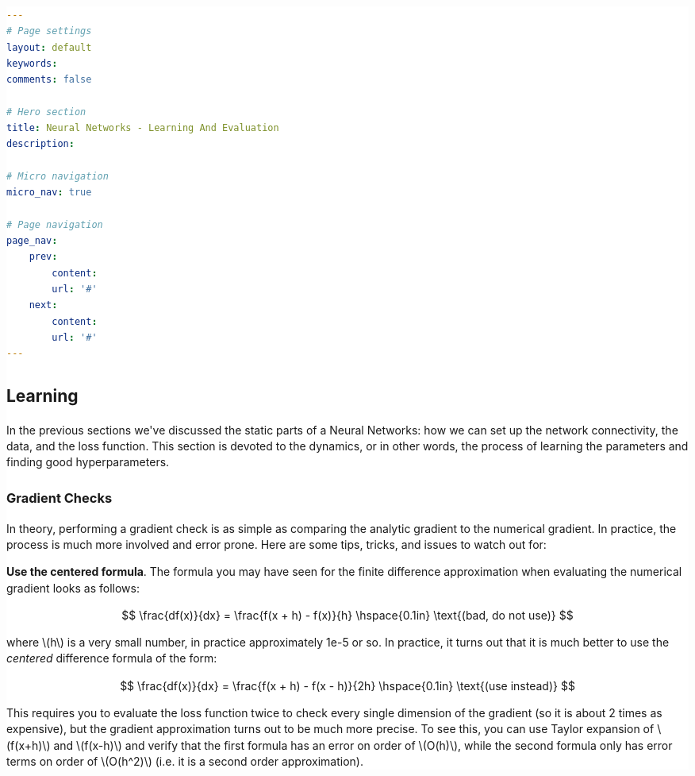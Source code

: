 ```yaml
---
# Page settings
layout: default
keywords:
comments: false

# Hero section
title: Neural Networks - Learning And Evaluation
description:

# Micro navigation
micro_nav: true

# Page navigation
page_nav:
    prev:
        content:
        url: '#'
    next:
        content:
        url: '#'
---
```


## Learning

In the previous sections we've discussed the static parts of a Neural Networks: how we can set up the network connectivity, the data, and the loss function. This section is devoted to the dynamics, or in other words, the process of learning the parameters and finding good hyperparameters.

### Gradient Checks

In theory, performing a gradient check is as simple as comparing the analytic gradient to the numerical gradient. In practice, the process is much more involved and error prone. Here are some tips, tricks, and issues to watch out for:

**Use the centered formula**. The formula you may have seen for the finite difference approximation when evaluating the numerical gradient looks as follows:

$$
\frac{df(x)}{dx} = \frac{f(x + h) - f(x)}{h} \hspace{0.1in} \text{(bad, do not use)}
$$

where \\(h\\) is a very small number, in practice approximately 1e-5 or so. In practice, it turns out that it is much better to use the *centered* difference formula of the form:

$$
\frac{df(x)}{dx} = \frac{f(x + h) - f(x - h)}{2h} \hspace{0.1in} \text{(use instead)}
$$

This requires you to evaluate the loss function twice to check every single dimension of the gradient (so it is about 2 times as expensive), but the gradient approximation turns out to be much more precise. To see this, you can use Taylor expansion of \\(f(x+h)\\) and \\(f(x-h)\\) and verify that the first formula has an error on order of \\(O(h)\\), while the second formula only has error terms on order of \\(O(h^2)\\) (i.e. it is a second order approximation).
